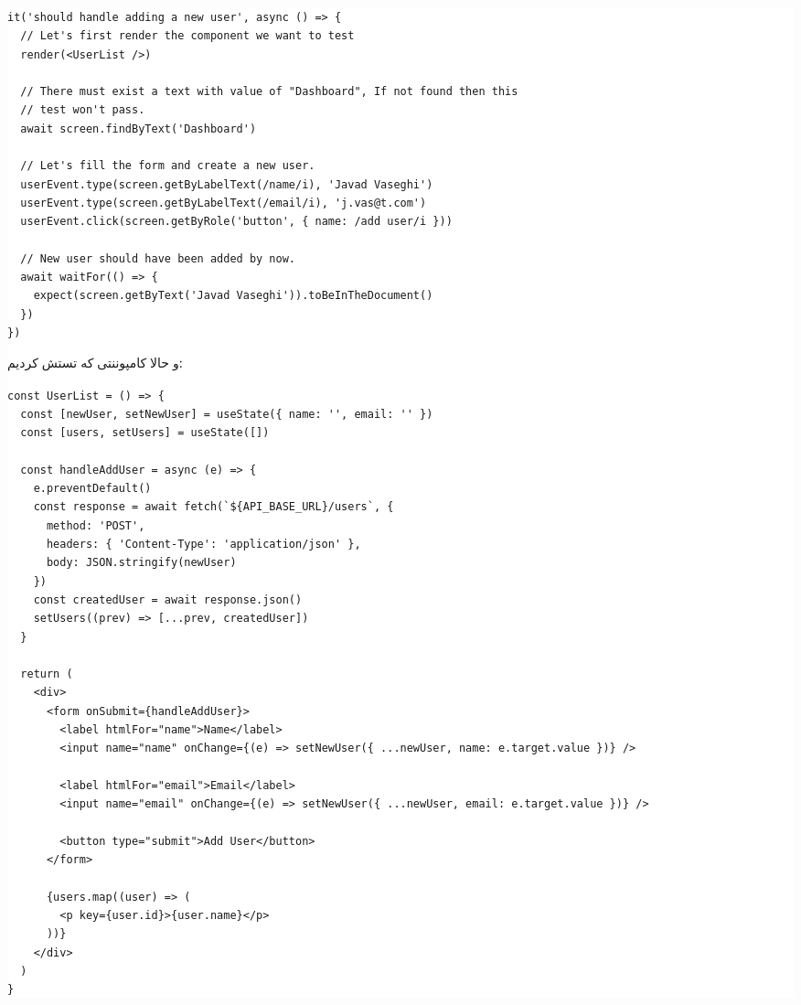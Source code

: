 ```tsx fileName="UserList.test.tsx"
it('should handle adding a new user', async () => {
  // Let's first render the component we want to test
  render(<UserList />)

  // There must exist a text with value of "Dashboard", If not found then this
  // test won't pass.
  await screen.findByText('Dashboard')

  // Let's fill the form and create a new user.
  userEvent.type(screen.getByLabelText(/name/i), 'Javad Vaseghi')
  userEvent.type(screen.getByLabelText(/email/i), 'j.vas@t.com')
  userEvent.click(screen.getByRole('button', { name: /add user/i }))

  // New user should have been added by now.
  await waitFor(() => {
    expect(screen.getByText('Javad Vaseghi')).toBeInTheDocument()
  })
})
```

و حالا کامپوننتی که تستش کردیم:

```tsx fileName="UserList.tsx"
const UserList = () => {
  const [newUser, setNewUser] = useState({ name: '', email: '' })
  const [users, setUsers] = useState([])

  const handleAddUser = async (e) => {
    e.preventDefault()
    const response = await fetch(`${API_BASE_URL}/users`, {
      method: 'POST',
      headers: { 'Content-Type': 'application/json' },
      body: JSON.stringify(newUser)
    })
    const createdUser = await response.json()
    setUsers((prev) => [...prev, createdUser])
  }

  return (
    <div>
      <form onSubmit={handleAddUser}>
        <label htmlFor="name">Name</label>
        <input name="name" onChange={(e) => setNewUser({ ...newUser, name: e.target.value })} />

        <label htmlFor="email">Email</label>
        <input name="email" onChange={(e) => setNewUser({ ...newUser, email: e.target.value })} />

        <button type="submit">Add User</button>
      </form>

      {users.map((user) => (
        <p key={user.id}>{user.name}</p>
      ))}
    </div>
  )
}
```
